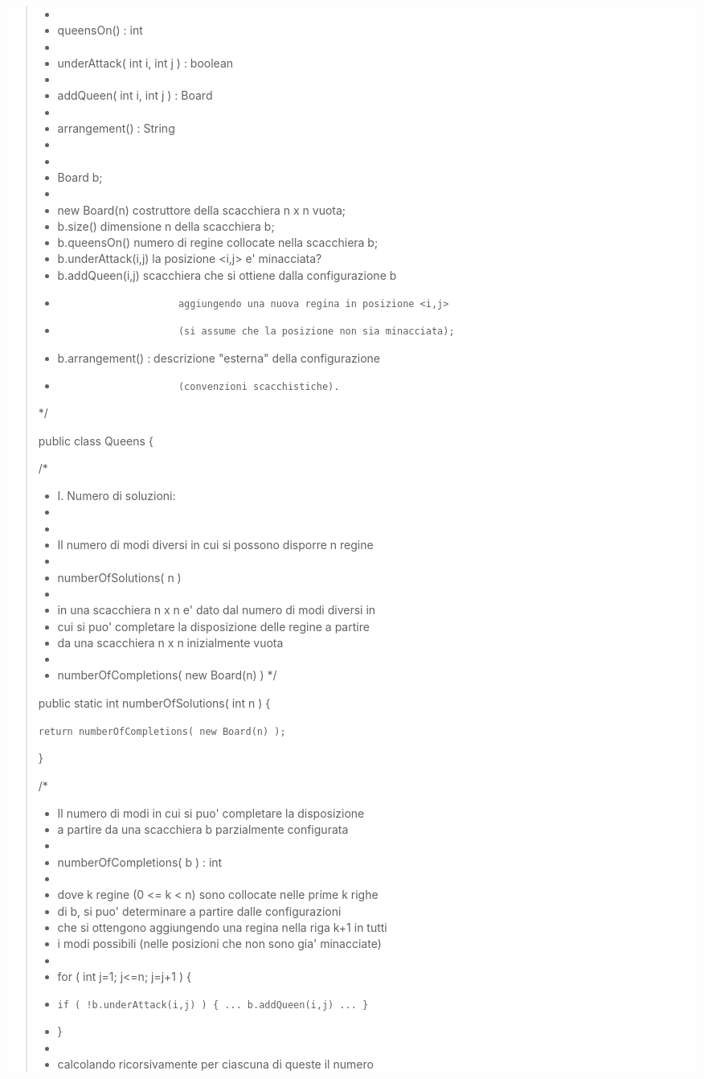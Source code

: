 >  *
>  *   queensOn()                   :  int
>  *
>  *   underAttack( int i, int j )  :  boolean
>  *
>  *   addQueen( int i, int j )     :  Board
>  *
>  *   arrangement()                :  String
>  *
>  *
>  * Board b;
>  *
>  *   new Board(n)           costruttore della scacchiera n x n vuota;
>  *   b.size()               dimensione n della scacchiera b;
>  *   b.queensOn()           numero di regine collocate nella scacchiera b;
>  *   b.underAttack(i,j)     la posizione <i,j> e' minacciata?
>  *   b.addQueen(i,j)        scacchiera che si ottiene dalla configurazione b
>  *                          aggiungendo una nuova regina in posizione <i,j>
>  *                          (si assume che la posizione non sia minacciata);
>  *   b.arrangement() :      descrizione "esterna" della configurazione
>  *                          (convenzioni scacchistiche).
>  */
> 
> 
> public class Queens {
> 
> 
>   /*
>    * I. Numero di soluzioni:
>    *
>    *
>    * Il numero di modi diversi in cui si possono disporre n regine
>    *
>    *   numberOfSolutions( n )
>    *
>    * in una scacchiera n x n e' dato dal numero di modi diversi in
>    * cui si puo' completare la disposizione delle regine a partire
>    * da una scacchiera n x n inizialmente vuota
>    *
>    *   numberOfCompletions( new Board(n) )
>    */
>   
>   public static int numberOfSolutions( int n ) {
>     
>     return numberOfCompletions( new Board(n) );
>   }
>   
>   
>   /*
>    * Il numero di modi in cui si puo' completare la disposizione
>    * a partire da una scacchiera b parzialmente configurata
>    *
>    *   numberOfCompletions( b )   : int
>    *
>    * dove k regine (0 <= k < n) sono collocate nelle prime k righe
>    * di b, si puo' determinare a partire dalle configurazioni
>    * che si ottengono aggiungendo una regina nella riga k+1 in tutti
>    * i modi possibili (nelle posizioni che non sono gia' minacciate)
>    *
>    *   for ( int j=1; j<=n; j=j+1 ) {
>    *     if ( !b.underAttack(i,j) ) { ... b.addQueen(i,j) ... }
>    *   }
>    *
>    * calcolando ricorsivamente per ciascuna di queste il numero